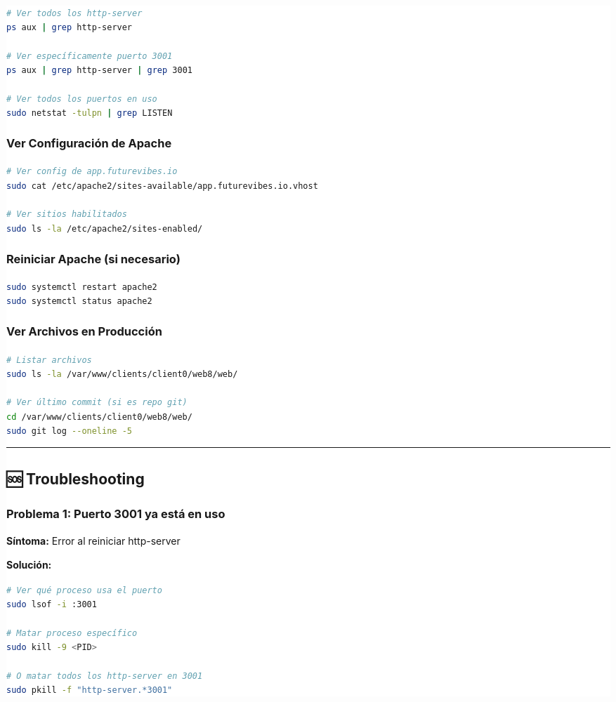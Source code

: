 ```bash
# Ver todos los http-server
ps aux | grep http-server

# Ver específicamente puerto 3001
ps aux | grep http-server | grep 3001

# Ver todos los puertos en uso
sudo netstat -tulpn | grep LISTEN
```

### Ver Configuración de Apache

```bash
# Ver config de app.futurevibes.io
sudo cat /etc/apache2/sites-available/app.futurevibes.io.vhost

# Ver sitios habilitados
sudo ls -la /etc/apache2/sites-enabled/
```

### Reiniciar Apache (si necesario)

```bash
sudo systemctl restart apache2
sudo systemctl status apache2
```

### Ver Archivos en Producción

```bash
# Listar archivos
sudo ls -la /var/www/clients/client0/web8/web/

# Ver último commit (si es repo git)
cd /var/www/clients/client0/web8/web/
sudo git log --oneline -5
```

---

## 🆘 Troubleshooting

### Problema 1: Puerto 3001 ya está en uso

**Síntoma:** Error al reiniciar http-server

**Solución:**
```bash
# Ver qué proceso usa el puerto
sudo lsof -i :3001

# Matar proceso específico
sudo kill -9 <PID>

# O matar todos los http-server en 3001
sudo pkill -f "http-server.*3001"
```
